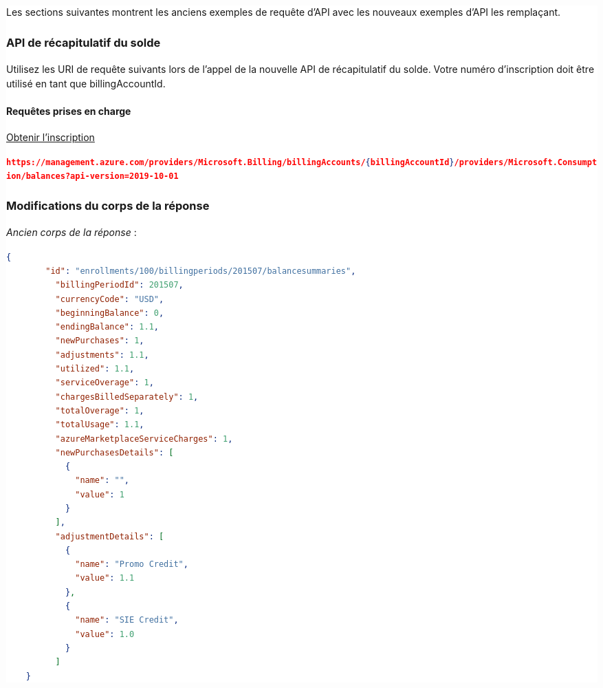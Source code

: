Les sections suivantes montrent les anciens exemples de requête d’API avec les nouveaux exemples d’API les remplaçant.

### <a name="balance-summary-api"></a>API de récapitulatif du solde

Utilisez les URI de requête suivants lors de l’appel de la nouvelle API de récapitulatif du solde. Votre numéro d’inscription doit être utilisé en tant que billingAccountId.

#### <a name="supported-requests"></a>Requêtes prises en charge

[Obtenir l’inscription](/rest/api/consumption/balances/getbybillingaccount)

```json
https://management.azure.com/providers/Microsoft.Billing/billingAccounts/{billingAccountId}/providers/Microsoft.Consumption/balances?api-version=2019-10-01
```

### <a name="response-body-changes"></a>Modifications du corps de la réponse

_Ancien corps de la réponse_ :

```json
{
        "id": "enrollments/100/billingperiods/201507/balancesummaries",
          "billingPeriodId": 201507,
          "currencyCode": "USD",
          "beginningBalance": 0,
          "endingBalance": 1.1,
          "newPurchases": 1,
          "adjustments": 1.1,
          "utilized": 1.1,
          "serviceOverage": 1,
          "chargesBilledSeparately": 1,
          "totalOverage": 1,
          "totalUsage": 1.1,
          "azureMarketplaceServiceCharges": 1,
          "newPurchasesDetails": [
            {
              "name": "",
              "value": 1
            }
          ],
          "adjustmentDetails": [
            {
              "name": "Promo Credit",
              "value": 1.1
            },
            {
              "name": "SIE Credit",
              "value": 1.0
            }
          ]
    }

```
